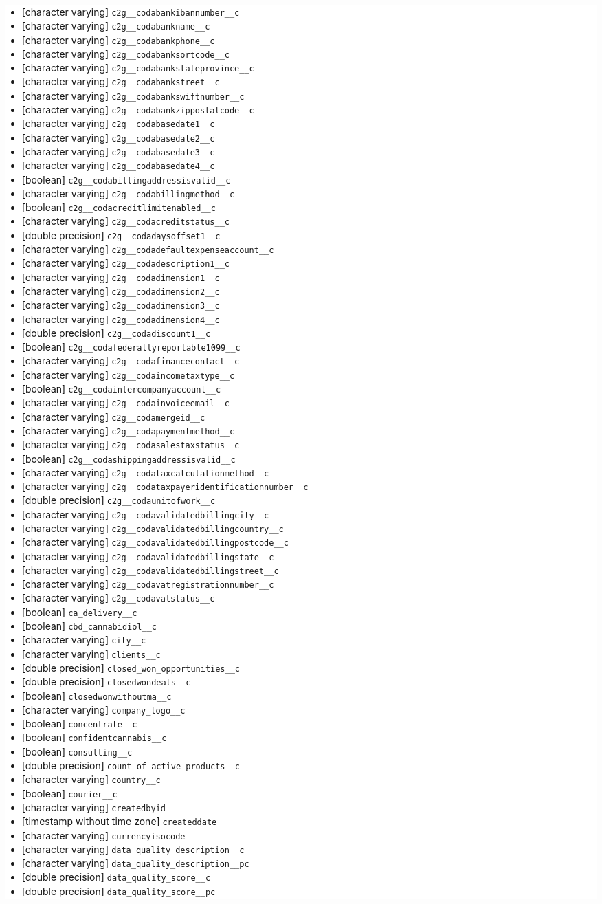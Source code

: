 * [character varying] `c2g__codabankibannumber__c`
* [character varying] `c2g__codabankname__c`
* [character varying] `c2g__codabankphone__c`
* [character varying] `c2g__codabanksortcode__c`
* [character varying] `c2g__codabankstateprovince__c`
* [character varying] `c2g__codabankstreet__c`
* [character varying] `c2g__codabankswiftnumber__c`
* [character varying] `c2g__codabankzippostalcode__c`
* [character varying] `c2g__codabasedate1__c`
* [character varying] `c2g__codabasedate2__c`
* [character varying] `c2g__codabasedate3__c`
* [character varying] `c2g__codabasedate4__c`
* [boolean]   `c2g__codabillingaddressisvalid__c`
* [character varying] `c2g__codabillingmethod__c`
* [boolean]   `c2g__codacreditlimitenabled__c`
* [character varying] `c2g__codacreditstatus__c`
* [double precision] `c2g__codadaysoffset1__c`
* [character varying] `c2g__codadefaultexpenseaccount__c`
* [character varying] `c2g__codadescription1__c`
* [character varying] `c2g__codadimension1__c`
* [character varying] `c2g__codadimension2__c`
* [character varying] `c2g__codadimension3__c`
* [character varying] `c2g__codadimension4__c`
* [double precision] `c2g__codadiscount1__c`
* [boolean]   `c2g__codafederallyreportable1099__c`
* [character varying] `c2g__codafinancecontact__c`
* [character varying] `c2g__codaincometaxtype__c`
* [boolean]   `c2g__codaintercompanyaccount__c`
* [character varying] `c2g__codainvoiceemail__c`
* [character varying] `c2g__codamergeid__c`
* [character varying] `c2g__codapaymentmethod__c`
* [character varying] `c2g__codasalestaxstatus__c`
* [boolean]   `c2g__codashippingaddressisvalid__c`
* [character varying] `c2g__codataxcalculationmethod__c`
* [character varying] `c2g__codataxpayeridentificationnumber__c`
* [double precision] `c2g__codaunitofwork__c`
* [character varying] `c2g__codavalidatedbillingcity__c`
* [character varying] `c2g__codavalidatedbillingcountry__c`
* [character varying] `c2g__codavalidatedbillingpostcode__c`
* [character varying] `c2g__codavalidatedbillingstate__c`
* [character varying] `c2g__codavalidatedbillingstreet__c`
* [character varying] `c2g__codavatregistrationnumber__c`
* [character varying] `c2g__codavatstatus__c`
* [boolean]   `ca_delivery__c`
* [boolean]   `cbd_cannabidiol__c`
* [character varying] `city__c`
* [character varying] `clients__c`
* [double precision] `closed_won_opportunities__c`
* [double precision] `closedwondeals__c`
* [boolean]   `closedwonwithoutma__c`
* [character varying] `company_logo__c`
* [boolean]   `concentrate__c`
* [boolean]   `confidentcannabis__c`
* [boolean]   `consulting__c`
* [double precision] `count_of_active_products__c`
* [character varying] `country__c`
* [boolean]   `courier__c`
* [character varying] `createdbyid`
* [timestamp without time zone] `createddate`
* [character varying] `currencyisocode`
* [character varying] `data_quality_description__c`
* [character varying] `data_quality_description__pc`
* [double precision] `data_quality_score__c`
* [double precision] `data_quality_score__pc`